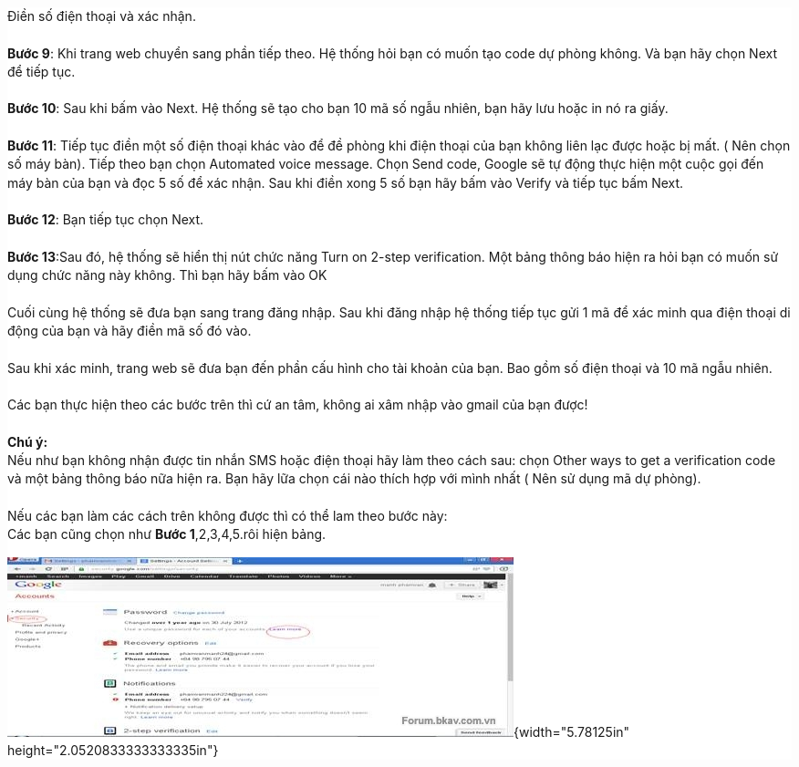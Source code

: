 Điền số điện thoại và xác nhận.\
\
**Bước 9**: Khi trang web chuyển sang phần tiếp theo. Hệ thống hỏi bạn
có muốn tạo code dự phòng không. Và bạn hãy chọn Next để tiếp tục.\
\
**Bước 10**: Sau khi bấm vào Next. Hệ thống sẽ tạo cho bạn 10 mã số ngẫu
nhiên, bạn hãy lưu hoặc in nó ra giấy.\
\
**Bước 11**: Tiếp tục điền một số điện thoại khác vào để đề phòng khi
điện thoại của bạn không liên lạc được hoặc bị mất. ( Nên chọn số máy
bàn). Tiếp theo bạn chọn Automated voice message. Chọn Send code, Google
sẽ tự động thực hiện một cuộc gọi đến máy bàn của bạn và đọc 5 số để xác
nhận. Sau khi điền xong 5 số bạn hãy bấm vào Verify và tiếp tục bấm
Next.\
\
**Bước 12**: Bạn tiếp tục chọn Next.\
\
**Bước 13**:Sau đó, hệ thống sẽ hiển thị nút chức năng Turn on 2-step
verification. Một bảng thông báo hiện ra hỏi bạn có muốn sử dụng chức
năng này không. Thì bạn hãy bấm vào OK\
\
Cuối cùng hệ thống sẽ đưa bạn sang trang đăng nhập. Sau khi đăng nhập hệ
thống tiếp tục gửi 1 mã để xác minh qua điện thoại di động của bạn và
hãy điền mã số đó vào.\
\
Sau khi xác minh, trang web sẽ đưa bạn đến phần cấu hình cho tài khoản
của bạn. Bao gồm số điện thoại và 10 mã ngẫu nhiên.\
\
Các bạn thực hiện theo các bước trên thì cứ an tâm, không ai xâm nhập
vào gmail của bạn được!\
\
**Chú ý:**\
Nếu như bạn không nhận được tin nhắn SMS hoặc điện thoại hãy làm theo
cách sau: chọn Other ways to get a verification code và một bảng thông
báo nữa hiện ra. Bạn hãy lữa chọn cái nào thích hợp với mình nhất ( Nên
sử dụng mã dự phòng).\
\
Nếu các bạn làm các cách trên không được thì có thể lam theo bước này:\
Các bạn cũng chọn như **Bước 1**,2,3,4,5.rôi hiện bảng.

![](3.7.2-huong-dan-dam-bao-an-ninh-cho-tai-khoan-email-va-mang-xa-hoi-media/media/image7.jpeg){width="5.78125in"
height="2.0520833333333335in"}
